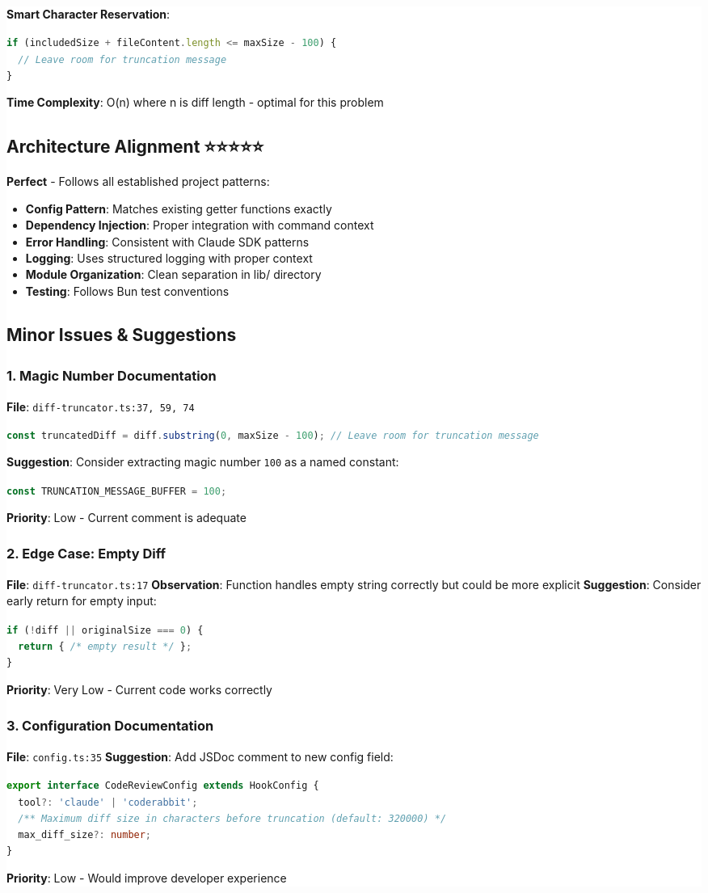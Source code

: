 **Smart Character Reservation**:
```typescript
if (includedSize + fileContent.length <= maxSize - 100) {
  // Leave room for truncation message
}
```

**Time Complexity**: O(n) where n is diff length - optimal for this problem

## Architecture Alignment ⭐⭐⭐⭐⭐

**Perfect** - Follows all established project patterns:

- **Config Pattern**: Matches existing getter functions exactly
- **Dependency Injection**: Proper integration with command context
- **Error Handling**: Consistent with Claude SDK patterns  
- **Logging**: Uses structured logging with proper context
- **Module Organization**: Clean separation in lib/ directory
- **Testing**: Follows Bun test conventions

## Minor Issues & Suggestions

### 1. Magic Number Documentation
**File**: `diff-truncator.ts:37, 59, 74`
```typescript
const truncatedDiff = diff.substring(0, maxSize - 100); // Leave room for truncation message
```
**Suggestion**: Consider extracting magic number `100` as a named constant:
```typescript
const TRUNCATION_MESSAGE_BUFFER = 100;
```
**Priority**: Low - Current comment is adequate

### 2. Edge Case: Empty Diff
**File**: `diff-truncator.ts:17`
**Observation**: Function handles empty string correctly but could be more explicit
**Suggestion**: Consider early return for empty input:
```typescript
if (!diff || originalSize === 0) {
  return { /* empty result */ };
}
```
**Priority**: Very Low - Current code works correctly

### 3. Configuration Documentation
**File**: `config.ts:35`
**Suggestion**: Add JSDoc comment to new config field:
```typescript
export interface CodeReviewConfig extends HookConfig {
  tool?: 'claude' | 'coderabbit';
  /** Maximum diff size in characters before truncation (default: 320000) */
  max_diff_size?: number;
}
```
**Priority**: Low - Would improve developer experience
